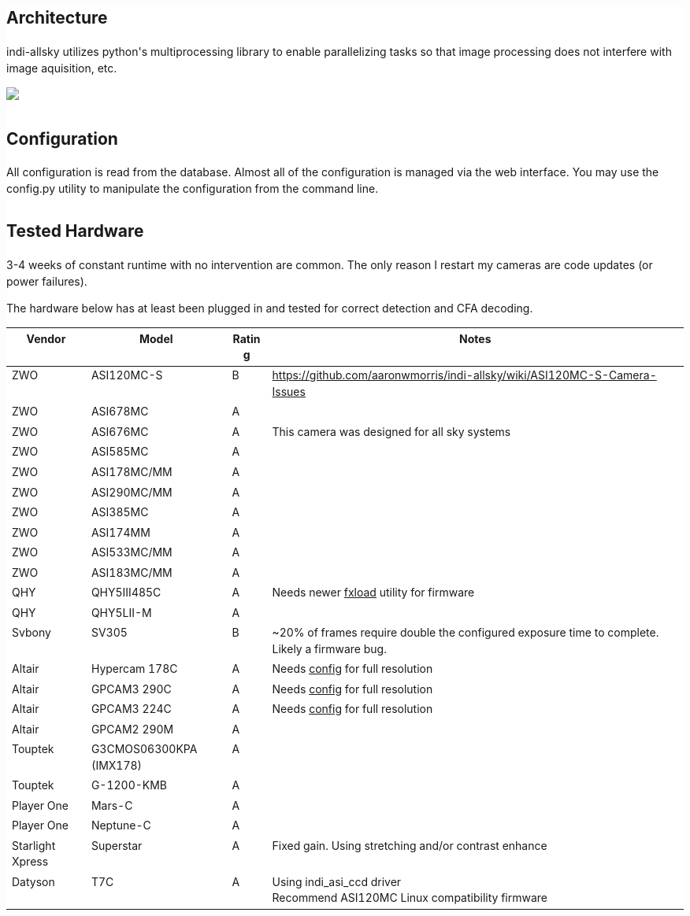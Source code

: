 
## Architecture

indi-allsky utilizes python's multiprocessing library to enable parallelizing tasks so that image processing does not interfere with image aquisition, etc.

![](./content/indi-allsky-arch.svg)


## Configuration

All configuration is read from the database.  Almost all of the configuration is managed via the web interface.
You may use the config.py utility to manipulate the configuration from the command line.


## Tested Hardware

3-4 weeks of constant runtime with no intervention are common.  The only reason I restart my cameras are code updates (or power failures).

The hardware below has at least been plugged in and tested for correct detection and CFA decoding.

| Vendor   | Model               | Rating | Notes |
| -------- | ------------------- | ------ | ----- |
| ZWO      | ASI120MC-S          | B      | https://github.com/aaronwmorris/indi-allsky/wiki/ASI120MC-S-Camera-Issues |
| ZWO      | ASI678MC            | A      |       |
| ZWO      | ASI676MC            | A      | This camera was designed for all sky systems |
| ZWO      | ASI585MC            | A      |       |
| ZWO      | ASI178MC/MM         | A      |       |
| ZWO      | ASI290MC/MM         | A      |       |
| ZWO      | ASI385MC            | A      |       |
| ZWO      | ASI174MM            | A      |       |
| ZWO      | ASI533MC/MM         | A      |       |
| ZWO      | ASI183MC/MM         | A      |       |
| QHY      | QHY5III485C         | A      | Needs newer [fxload](https://github.com/aaronwmorris/indi-allsky/wiki/Build-fxload-for-USB3-support) utility for firmware |
| QHY      | QHY5LII-M           | A      |       |
| Svbony   | SV305               | B      | ~20% of frames require double the configured exposure time to complete. Likely a firmware bug. |
| Altair   | Hypercam 178C       | A      | Needs [config](https://github.com/aaronwmorris/indi-allsky/wiki/INDI-custom-config#altair-hypercam-178c) for full resolution |
| Altair   | GPCAM3 290C         | A      | Needs [config](https://github.com/aaronwmorris/indi-allsky/wiki/INDI-custom-config#altair-290c-resolution) for full resolution |
| Altair   | GPCAM3 224C         | A      | Needs [config](https://github.com/aaronwmorris/indi-allsky/wiki/INDI-custom-config#altair-224c-resolution) for full resolution |
| Altair   | GPCAM2 290M         | A      |       |
| Touptek  | G3CMOS06300KPA (IMX178) | A  |       |
| Touptek  | G-1200-KMB          | A      |       |
| Player One        | Mars-C                        | A | |
| Player One        | Neptune-C                     | A | |
| Starlight Xpress  | Superstar                     | A | Fixed gain.  Using stretching and/or contrast enhance |
| Datyson           | T7C                           | A | Using indi_asi_ccd driver<br>Recommend ASI120MC Linux compatibility firmware |